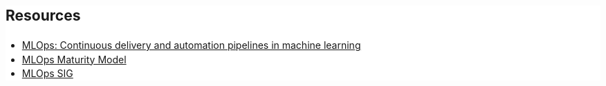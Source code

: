 ## Resources

- [MLOps: Continuous delivery and automation pipelines in machine learning](https://cloud.google.com/architecture/mlops-continuous-delivery-and-automation-pipelines-in-machine-learning)
- [MLOps Maturity Model](https://docs.microsoft.com/en-us/azure/architecture/example-scenario/mlops/mlops-maturity-model)
- [MLOps SIG](https://github.com/kubeflow/community/tree/master/wg-mlops) 